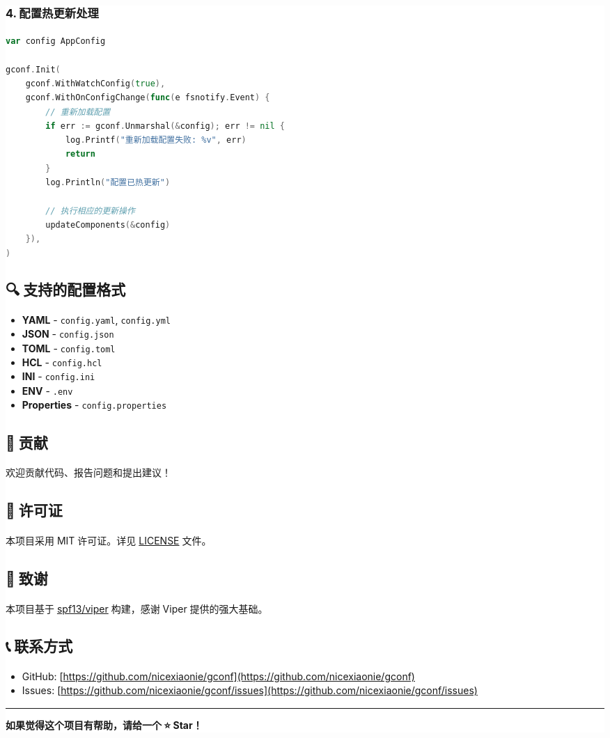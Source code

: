 ### 4. 配置热更新处理

```go
var config AppConfig

gconf.Init(
    gconf.WithWatchConfig(true),
    gconf.WithOnConfigChange(func(e fsnotify.Event) {
        // 重新加载配置
        if err := gconf.Unmarshal(&config); err != nil {
            log.Printf("重新加载配置失败: %v", err)
            return
        }
        log.Println("配置已热更新")
        
        // 执行相应的更新操作
        updateComponents(&config)
    }),
)
```

## 🔍 支持的配置格式

- **YAML** - `config.yaml`, `config.yml`
- **JSON** - `config.json`
- **TOML** - `config.toml`
- **HCL** - `config.hcl`
- **INI** - `config.ini`
- **ENV** - `.env`
- **Properties** - `config.properties`

## 🤝 贡献

欢迎贡献代码、报告问题和提出建议！

## 📄 许可证

本项目采用 MIT 许可证。详见 [LICENSE](LICENSE) 文件。

## 🙏 致谢

本项目基于 [spf13/viper](https://github.com/spf13/viper) 构建，感谢 Viper 提供的强大基础。

## 📞 联系方式

- GitHub: [https://github.com/nicexiaonie/gconf](https://github.com/nicexiaonie/gconf)
- Issues: [https://github.com/nicexiaonie/gconf/issues](https://github.com/nicexiaonie/gconf/issues)

---

**如果觉得这个项目有帮助，请给一个 ⭐️ Star！**

